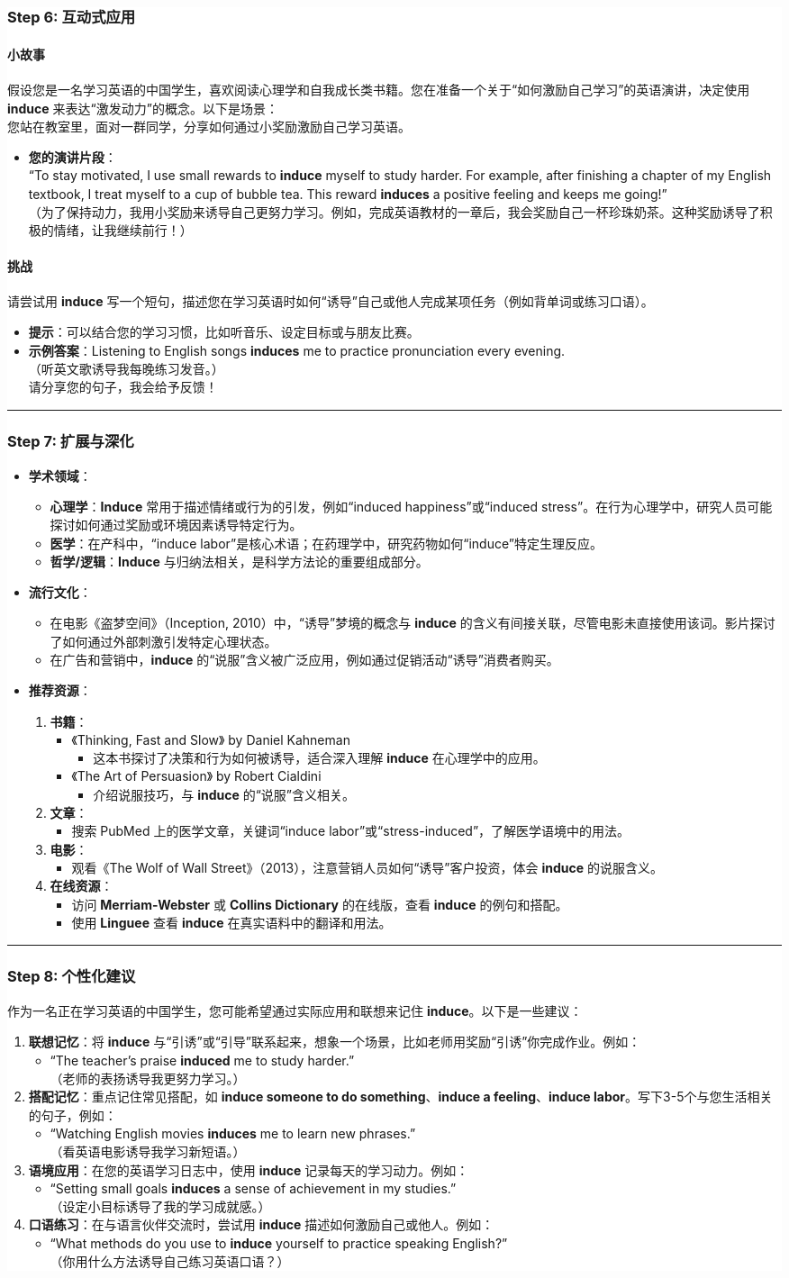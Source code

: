 
### Step 6: 互动式应用

#### 小故事
假设您是一名学习英语的中国学生，喜欢阅读心理学和自我成长类书籍。您在准备一个关于“如何激励自己学习”的英语演讲，决定使用 **induce** 来表达“激发动力”的概念。以下是场景：  
您站在教室里，面对一群同学，分享如何通过小奖励激励自己学习英语。  
- **您的演讲片段**：  
  “To stay motivated, I use small rewards to **induce** myself to study harder. For example, after finishing a chapter of my English textbook, I treat myself to a cup of bubble tea. This reward **induces** a positive feeling and keeps me going!”  
  （为了保持动力，我用小奖励来诱导自己更努力学习。例如，完成英语教材的一章后，我会奖励自己一杯珍珠奶茶。这种奖励诱导了积极的情绪，让我继续前行！）

#### 挑战
请尝试用 **induce** 写一个短句，描述您在学习英语时如何“诱导”自己或他人完成某项任务（例如背单词或练习口语）。  
- **提示**：可以结合您的学习习惯，比如听音乐、设定目标或与朋友比赛。  
- **示例答案**：Listening to English songs **induces** me to practice pronunciation every evening.  
  （听英文歌诱导我每晚练习发音。）  
请分享您的句子，我会给予反馈！

---

### Step 7: 扩展与深化

- **学术领域**：  
  - **心理学**：**Induce** 常用于描述情绪或行为的引发，例如“induced happiness”或“induced stress”。在行为心理学中，研究人员可能探讨如何通过奖励或环境因素诱导特定行为。  
  - **医学**：在产科中，“induce labor”是核心术语；在药理学中，研究药物如何“induce”特定生理反应。  
  - **哲学/逻辑**：**Induce** 与归纳法相关，是科学方法论的重要组成部分。

- **流行文化**：  
  - 在电影《盗梦空间》（Inception, 2010）中，“诱导”梦境的概念与 **induce** 的含义有间接关联，尽管电影未直接使用该词。影片探讨了如何通过外部刺激引发特定心理状态。  
  - 在广告和营销中，**induce** 的“说服”含义被广泛应用，例如通过促销活动“诱导”消费者购买。

- **推荐资源**：  
  1. **书籍**：  
     - 《Thinking, Fast and Slow》 by Daniel Kahneman  
       - 这本书探讨了决策和行为如何被诱导，适合深入理解 **induce** 在心理学中的应用。  
     - 《The Art of Persuasion》 by Robert Cialdini  
       - 介绍说服技巧，与 **induce** 的“说服”含义相关。  
  2. **文章**：  
     - 搜索 PubMed 上的医学文章，关键词“induce labor”或“stress-induced”，了解医学语境中的用法。  
  3. **电影**：  
     - 观看《The Wolf of Wall Street》（2013），注意营销人员如何“诱导”客户投资，体会 **induce** 的说服含义。  
  4. **在线资源**：  
     - 访问 **Merriam-Webster** 或 **Collins Dictionary** 的在线版，查看 **induce** 的例句和搭配。  
     - 使用 **Linguee** 查看 **induce** 在真实语料中的翻译和用法。

---

### Step 8: 个性化建议

作为一名正在学习英语的中国学生，您可能希望通过实际应用和联想来记住 **induce**。以下是一些建议：  
1. **联想记忆**：将 **induce** 与“引诱”或“引导”联系起来，想象一个场景，比如老师用奖励“引诱”你完成作业。例如：  
   - “The teacher’s praise **induced** me to study harder.”  
     （老师的表扬诱导我更努力学习。）  
2. **搭配记忆**：重点记住常见搭配，如 **induce someone to do something**、**induce a feeling**、**induce labor**。写下3-5个与您生活相关的句子，例如：  
   - “Watching English movies **induces** me to learn new phrases.”  
     （看英语电影诱导我学习新短语。）  
3. **语境应用**：在您的英语学习日志中，使用 **induce** 记录每天的学习动力。例如：  
   - “Setting small goals **induces** a sense of achievement in my studies.”  
     （设定小目标诱导了我的学习成就感。）  
4. **口语练习**：在与语言伙伴交流时，尝试用 **induce** 描述如何激励自己或他人。例如：  
   - “What methods do you use to **induce** yourself to practice speaking English?”  
     （你用什么方法诱导自己练习英语口语？）  
